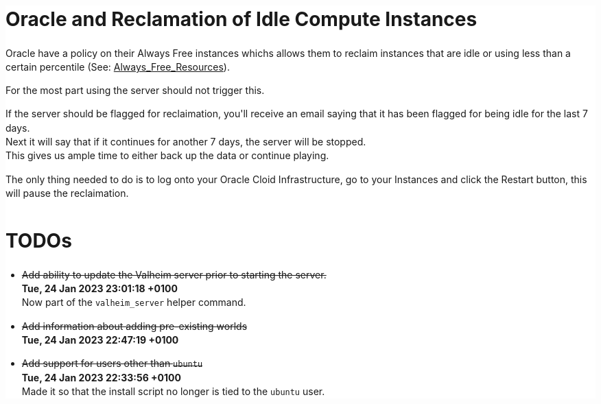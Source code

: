 # Oracle and Reclamation of Idle Compute Instances

Oracle have a policy on their Always Free instances whichs allows them to reclaim instances that are idle or using less than a certain percentile (See: [Always_Free_Resources](https://docs.oracle.com/en-us/iaas/Content/FreeTier/freetier_topic-Always_Free_Resources.htm#compute__idleinstances)).

For the most part using the server should not trigger this.

If the server should be flagged for reclaimation, you'll receive an email saying that it has been flagged for being idle for the last 7 days.  
Next it will say that if it continues for another 7 days, the server will be stopped.  
This gives us ample time to either back up the data or continue playing.

The only thing needed to do is to log onto your Oracle Cloid Infrastructure, go to your Instances and click the Restart button, this will pause the reclaimation.

# TODOs

- ~~Add ability to update the Valheim server prior to starting the server.~~  
  **Tue, 24 Jan 2023 23:01:18 +0100**  
  Now part of the `valheim_server` helper command.

- ~~Add information about adding pre-existing worlds~~  
  **Tue, 24 Jan 2023 22:47:19 +0100**

- ~~Add support for users other than `ubuntu`~~  
  **Tue, 24 Jan 2023 22:33:56 +0100**  
  Made it so that the install script no longer is tied to the `ubuntu` user.
